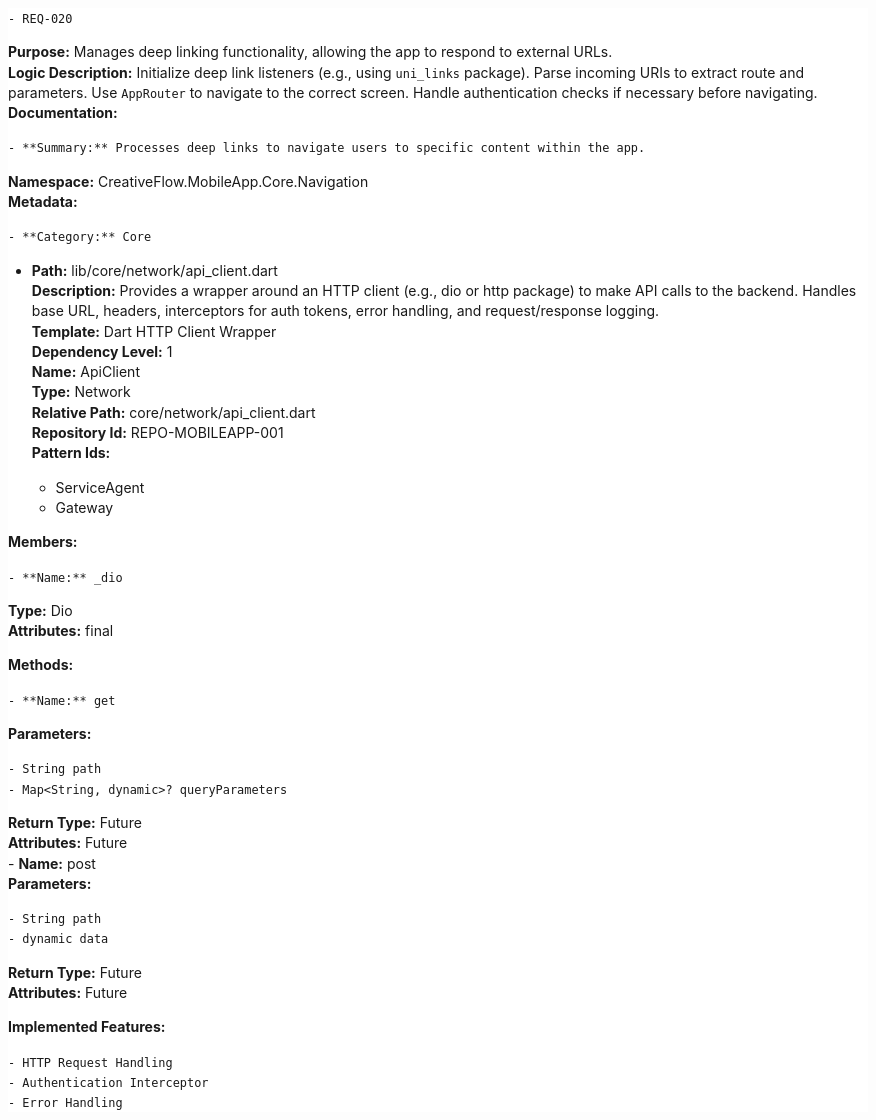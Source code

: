     - REQ-020
    
**Purpose:** Manages deep linking functionality, allowing the app to respond to external URLs.  
**Logic Description:** Initialize deep link listeners (e.g., using `uni_links` package). Parse incoming URIs to extract route and parameters. Use `AppRouter` to navigate to the correct screen. Handle authentication checks if necessary before navigating.  
**Documentation:**
    
    - **Summary:** Processes deep links to navigate users to specific content within the app.
    
**Namespace:** CreativeFlow.MobileApp.Core.Navigation  
**Metadata:**
    
    - **Category:** Core
    
- **Path:** lib/core/network/api_client.dart  
**Description:** Provides a wrapper around an HTTP client (e.g., dio or http package) to make API calls to the backend. Handles base URL, headers, interceptors for auth tokens, error handling, and request/response logging.  
**Template:** Dart HTTP Client Wrapper  
**Dependency Level:** 1  
**Name:** ApiClient  
**Type:** Network  
**Relative Path:** core/network/api_client.dart  
**Repository Id:** REPO-MOBILEAPP-001  
**Pattern Ids:**
    
    - ServiceAgent
    - Gateway
    
**Members:**
    
    - **Name:** _dio  
**Type:** Dio  
**Attributes:** final  
    
**Methods:**
    
    - **Name:** get  
**Parameters:**
    
    - String path
    - Map<String, dynamic>? queryParameters
    
**Return Type:** Future<Response>  
**Attributes:** Future  
    - **Name:** post  
**Parameters:**
    
    - String path
    - dynamic data
    
**Return Type:** Future<Response>  
**Attributes:** Future  
    
**Implemented Features:**
    
    - HTTP Request Handling
    - Authentication Interceptor
    - Error Handling
    